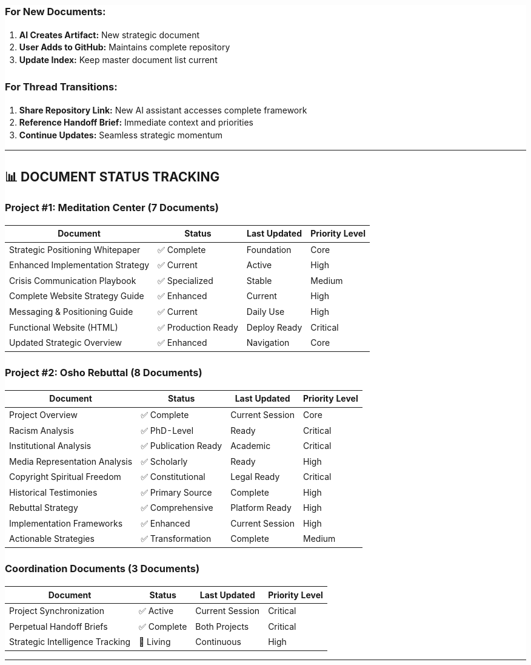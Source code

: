 ### **For New Documents:**
1. **AI Creates Artifact:** New strategic document
2. **User Adds to GitHub:** Maintains complete repository
3. **Update Index:** Keep master document list current

### **For Thread Transitions:**
1. **Share Repository Link:** New AI assistant accesses complete framework
2. **Reference Handoff Brief:** Immediate context and priorities
3. **Continue Updates:** Seamless strategic momentum

---

## 📊 **DOCUMENT STATUS TRACKING**

### **Project #1: Meditation Center (7 Documents)**
| Document | Status | Last Updated | Priority Level |
|----------|--------|--------------|----------------|
| Strategic Positioning Whitepaper | ✅ Complete | Foundation | Core |
| Enhanced Implementation Strategy | ✅ Current | Active | High |
| Crisis Communication Playbook | ✅ Specialized | Stable | Medium |
| Complete Website Strategy Guide | ✅ Enhanced | Current | High |
| Messaging & Positioning Guide | ✅ Current | Daily Use | High |
| Functional Website (HTML) | ✅ Production Ready | Deploy Ready | Critical |
| Updated Strategic Overview | ✅ Enhanced | Navigation | Core |

### **Project #2: Osho Rebuttal (8 Documents)**
| Document | Status | Last Updated | Priority Level |
|----------|--------|--------------|----------------|
| Project Overview | ✅ Complete | Current Session | Core |
| Racism Analysis | ✅ PhD-Level | Ready | Critical |
| Institutional Analysis | ✅ Publication Ready | Academic | Critical |
| Media Representation Analysis | ✅ Scholarly | Ready | High |
| Copyright Spiritual Freedom | ✅ Constitutional | Legal Ready | Critical |
| Historical Testimonies | ✅ Primary Source | Complete | High |
| Rebuttal Strategy | ✅ Comprehensive | Platform Ready | High |
| Implementation Frameworks | ✅ Enhanced | Current Session | High |
| Actionable Strategies | ✅ Transformation | Complete | Medium |

### **Coordination Documents (3 Documents)**
| Document | Status | Last Updated | Priority Level |
|----------|--------|--------------|----------------|
| Project Synchronization | ✅ Active | Current Session | Critical |
| Perpetual Handoff Briefs | ✅ Complete | Both Projects | Critical |
| Strategic Intelligence Tracking | 🔄 Living | Continuous | High |

---